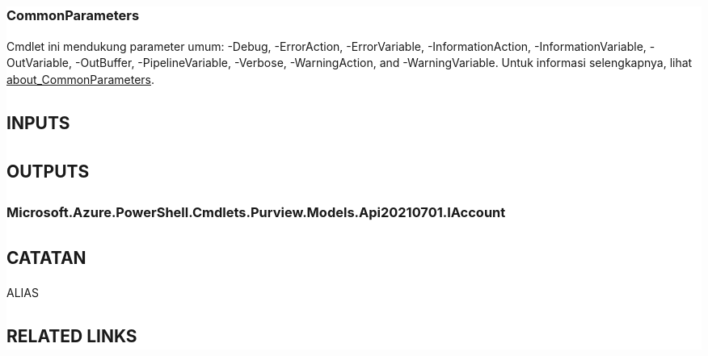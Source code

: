 ### CommonParameters
Cmdlet ini mendukung parameter umum: -Debug, -ErrorAction, -ErrorVariable, -InformationAction, -InformationVariable, -OutVariable, -OutBuffer, -PipelineVariable, -Verbose, -WarningAction, and -WarningVariable. Untuk informasi selengkapnya, lihat [about_CommonParameters](http://go.microsoft.com/fwlink/?LinkID=113216).

## INPUTS

## OUTPUTS

### Microsoft.Azure.PowerShell.Cmdlets.Purview.Models.Api20210701.IAccount

## CATATAN

ALIAS

## RELATED LINKS

